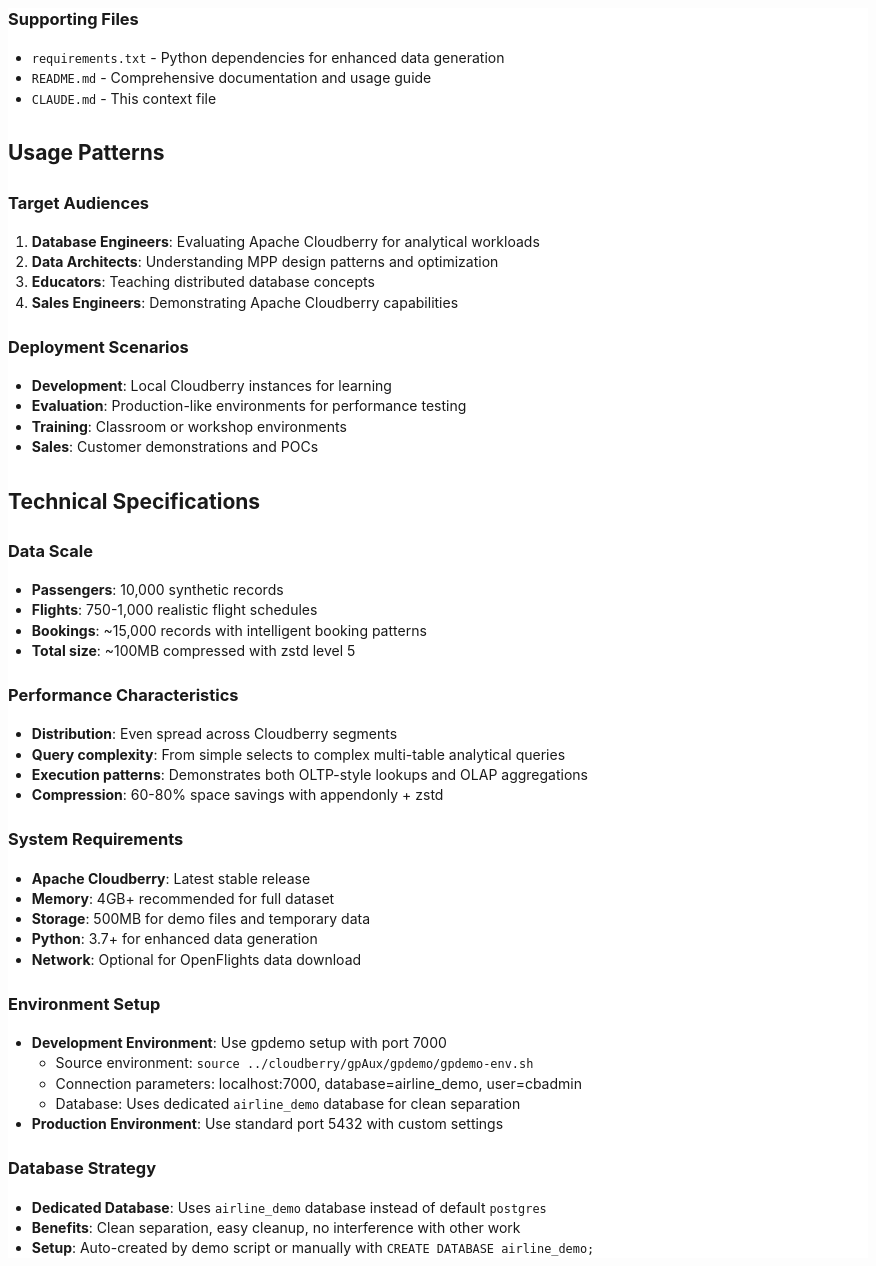 ### Supporting Files
- `requirements.txt` - Python dependencies for enhanced data generation
- `README.md` - Comprehensive documentation and usage guide
- `CLAUDE.md` - This context file

## Usage Patterns

### Target Audiences
1. **Database Engineers**: Evaluating Apache Cloudberry for analytical workloads
2. **Data Architects**: Understanding MPP design patterns and optimization
3. **Educators**: Teaching distributed database concepts
4. **Sales Engineers**: Demonstrating Apache Cloudberry capabilities

### Deployment Scenarios
- **Development**: Local Cloudberry instances for learning
- **Evaluation**: Production-like environments for performance testing  
- **Training**: Classroom or workshop environments
- **Sales**: Customer demonstrations and POCs

## Technical Specifications

### Data Scale
- **Passengers**: 10,000 synthetic records
- **Flights**: 750-1,000 realistic flight schedules
- **Bookings**: ~15,000 records with intelligent booking patterns
- **Total size**: ~100MB compressed with zstd level 5

### Performance Characteristics
- **Distribution**: Even spread across Cloudberry segments
- **Query complexity**: From simple selects to complex multi-table analytical queries
- **Execution patterns**: Demonstrates both OLTP-style lookups and OLAP aggregations
- **Compression**: 60-80% space savings with appendonly + zstd

### System Requirements
- **Apache Cloudberry**: Latest stable release
- **Memory**: 4GB+ recommended for full dataset
- **Storage**: 500MB for demo files and temporary data
- **Python**: 3.7+ for enhanced data generation
- **Network**: Optional for OpenFlights data download

### Environment Setup
- **Development Environment**: Use gpdemo setup with port 7000
  - Source environment: `source ../cloudberry/gpAux/gpdemo/gpdemo-env.sh`
  - Connection parameters: localhost:7000, database=airline_demo, user=cbadmin
  - Database: Uses dedicated `airline_demo` database for clean separation
- **Production Environment**: Use standard port 5432 with custom settings

### Database Strategy
- **Dedicated Database**: Uses `airline_demo` database instead of default `postgres`
- **Benefits**: Clean separation, easy cleanup, no interference with other work
- **Setup**: Auto-created by demo script or manually with `CREATE DATABASE airline_demo;`
